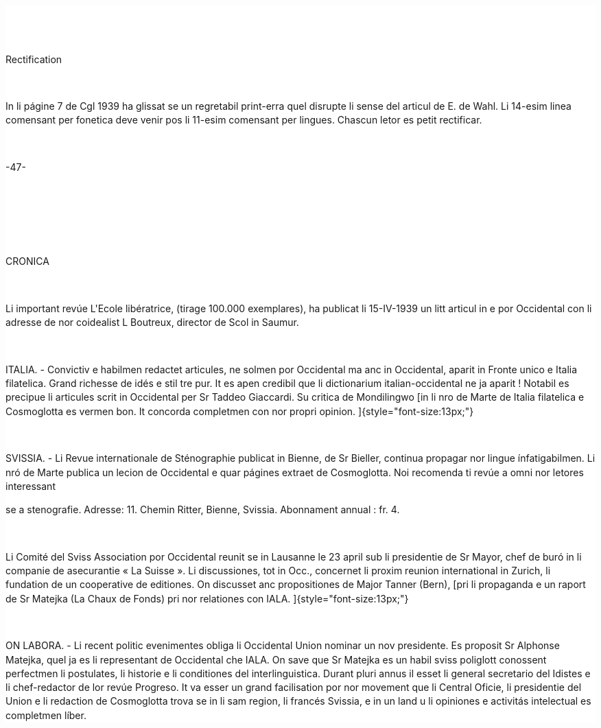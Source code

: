  

 

Rectification 

 

In li págine 7 de Cgl 1939 ha glissat se un regretabil print-erra quel
disrupte li sense del articul de E. de Wahl. Li 14-esim linea comensant
per fonetica deve venir pos li 11-esim comensant per lingues. Chascun
letor es petit rectificar. 

 

-47- 

 

 

 

CRONICA

 

Li important revúe L\'Ecole libératrice, (tirage 100.000 exemplares), ha
publicat li 15-IV-1939 un litt articul in e por Occidental con li
adresse de nor coidealist L Boutreux, director de Scol in Saumur.

 

ITALIA. - Convictiv e habilmen redactet articules, ne solmen por
Occidental ma anc in Occidental, aparit in Fronte unico e Italia
filatelica. Grand richesse de idés e stil tre pur. It es apen credibil
que li dictionarium italian-occidental ne ja aparit ! Notabil es
precipue li articules scrit in Occidental per Sr Taddeo Giaccardi. Su
critica de Mondilingwo [in li nro de Marte de Italia filatelica e
Cosmoglotta es vermen bon. It concorda completmen con nor propri
opinion. ]{style="font-size:13px;"}

 

SVISSIA. - Li Revue internationale de Sténographie publicat in Bienne,
de Sr Bieller, continua propagar nor lingue ínfatigabilmen. Li nró de
Marte publica un lecion de Occidental e quar págines extraet de
Cosmoglotta. Noi recomenda ti revúe a omni nor letores interessant 

se a stenografie. Adresse: 11. Chemin Ritter, Bienne, Svissia.
Abonnament annual : fr. 4. 

 

Li Comité del Sviss Association por Occidental reunit se in Lausanne le
23 april sub li presidentie de Sr Mayor, chef de buró in li companie de
asecurantie « La Suisse ». Li discussiones, tot in Occ., concernet li
proxim reunion international in Zurich, li fundation de un cooperative
de editiones. On discusset anc propositiones de Major Tanner
(Bern), [pri li propaganda e un raport de Sr Matejka (La Chaux de Fonds)
pri nor relationes con IALA. ]{style="font-size:13px;"}

 

ON LABORA. - Li recent politic evenimentes obliga li Occidental Union
nominar un nov presidente. Es proposit Sr Alphonse Matejka, quel ja es
li representant de Occidental che IALA. On save que Sr Matejka es un
habil sviss poliglott conossent perfectmen li postulates, li historie e
li conditiones del interlinguistica. Durant pluri annus il esset li
general secretario del Idistes e li chef-redactor de lor revúe Progreso.
It va esser un grand facilisation por nor movement que li Central
Oficie, li presidentie del Union e li redaction de Cosmoglotta trova se
in li sam region, li francés Svissia, e in un land u li opiniones e
activitás intelectual es completmen líber. 
